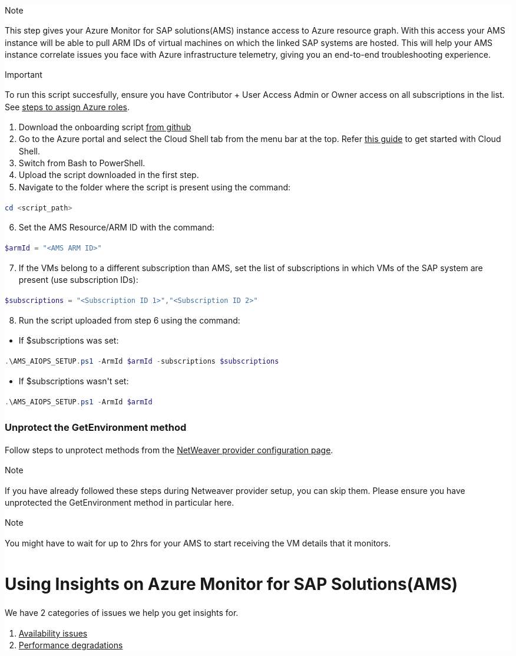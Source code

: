 > [!Note]
> This step gives your Azure Monitor for SAP solutions(AMS) instance access to Azure resource graph. With this access your AMS instance will be able to pull ARM IDs of virtual machines on which the linked SAP systems are hosted. This will help your AMS instance correlate issues you face with Azure infrastructure telemetry, giving you an end-to-end troubleshooting experience. 

> [!Important]
> To run this script succesfully, ensure you have Contributor + User Access Admin or Owner access on all subscriptions in the list. See [steps to assign Azure roles](../../role-based-access-control/role-assignments-steps.md).
1. Download the onboarding script [from github](https://github.com/Azure/Azure-Monitor-for-SAP-solutions-preview/blob/main/Scripts/AMS_AIOPS_SETUP.ps1)
2. Go to the Azure portal and select the Cloud Shell tab from the menu bar at the top. Refer [this guide](../../cloud-shell/quickstart) to get started with Cloud Shell. 
3. Switch from Bash to PowerShell.
4. Upload the script downloaded in the first step.
5. Navigate to the folder where the script is present using the command:
```Powershell
cd <script_path>
```
6. Set the AMS Resource/ARM ID with the command: 
```PowerShell
$armId = "<AMS ARM ID>"
```
7.	If the VMs belong to a different subscription than AMS, set the list of subscriptions in which VMs of the SAP system are present (use subscription IDs): 
```PowerShell
$subscriptions = "<Subscription ID 1>","<Subscription ID 2>"
```
8.	Run the script uploaded from step 6 using the command:
   * If $subscriptions was set: 
```PowerShell
.\AMS_AIOPS_SETUP.ps1 -ArmId $armId -subscriptions $subscriptions
```
   * If $subscriptions wasn't set: 
```PowerShell
.\AMS_AIOPS_SETUP.ps1 -ArmId $armId
```

### Unprotect the GetEnvironment method

Follow steps to unprotect methods from the [NetWeaver provider configuration page](provider-netweaver.md#prerequisite-unprotect-methods-for-metrics). 

> [!Note]
> If you have already followed these steps during Netweaver provider setup, you can skip them. Please ensure you have unprotected the GetEnvironment method in particular here. 

> [!Note]
> You might have to wait for up to 2hrs for your AMS to start receiving the VM details that it monitors.

# Using Insights on Azure Monitor for SAP Solutions(AMS)
We have 2 categories of issues we help you get insights for. 
1. [Availability issues](#availability-insights)
1. [Performance degradations](#performance-insights)
